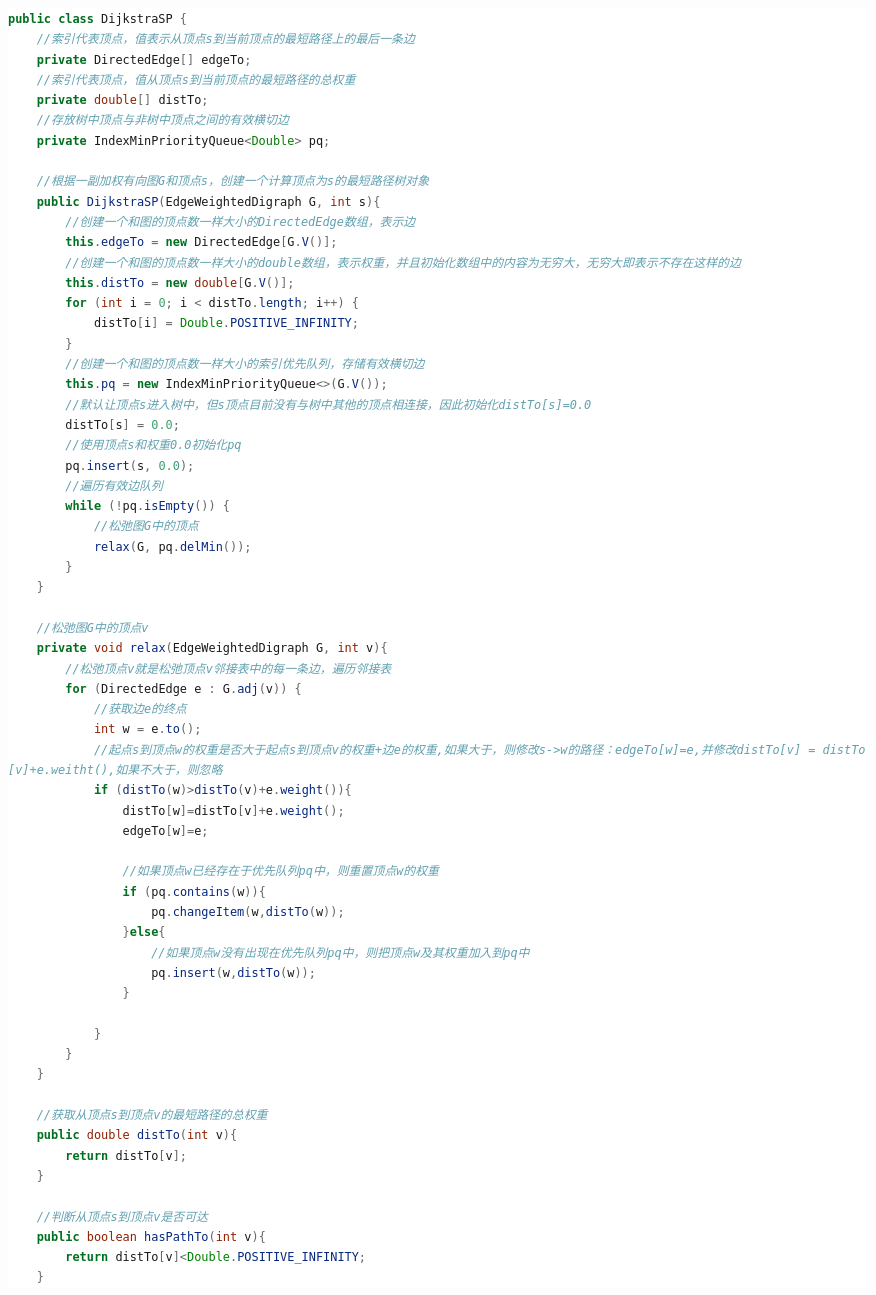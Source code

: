 ```java
public class DijkstraSP {
    //索引代表顶点，值表示从顶点s到当前顶点的最短路径上的最后一条边
    private DirectedEdge[] edgeTo;
    //索引代表顶点，值从顶点s到当前顶点的最短路径的总权重
    private double[] distTo;
    //存放树中顶点与非树中顶点之间的有效横切边
    private IndexMinPriorityQueue<Double> pq;

    //根据一副加权有向图G和顶点s，创建一个计算顶点为s的最短路径树对象
    public DijkstraSP(EdgeWeightedDigraph G, int s){
        //创建一个和图的顶点数一样大小的DirectedEdge数组，表示边
        this.edgeTo = new DirectedEdge[G.V()];
        //创建一个和图的顶点数一样大小的double数组，表示权重，并且初始化数组中的内容为无穷大，无穷大即表示不存在这样的边
        this.distTo = new double[G.V()];
        for (int i = 0; i < distTo.length; i++) {
            distTo[i] = Double.POSITIVE_INFINITY;
        }
        //创建一个和图的顶点数一样大小的索引优先队列，存储有效横切边
        this.pq = new IndexMinPriorityQueue<>(G.V());
        //默认让顶点s进入树中，但s顶点目前没有与树中其他的顶点相连接，因此初始化distTo[s]=0.0
        distTo[s] = 0.0;
        //使用顶点s和权重0.0初始化pq
        pq.insert(s, 0.0);
        //遍历有效边队列
        while (!pq.isEmpty()) {
            //松弛图G中的顶点
            relax(G, pq.delMin());
        }
    }

    //松弛图G中的顶点v
    private void relax(EdgeWeightedDigraph G, int v){
        //松弛顶点v就是松弛顶点v邻接表中的每一条边，遍历邻接表
        for (DirectedEdge e : G.adj(v)) {
            //获取边e的终点
            int w = e.to();
            //起点s到顶点w的权重是否大于起点s到顶点v的权重+边e的权重,如果大于，则修改s->w的路径：edgeTo[w]=e,并修改distTo[v] = distTo[v]+e.weitht(),如果不大于，则忽略
            if (distTo(w)>distTo(v)+e.weight()){
                distTo[w]=distTo[v]+e.weight();
                edgeTo[w]=e;

                //如果顶点w已经存在于优先队列pq中，则重置顶点w的权重
                if (pq.contains(w)){
                    pq.changeItem(w,distTo(w));
                }else{
                    //如果顶点w没有出现在优先队列pq中，则把顶点w及其权重加入到pq中
                    pq.insert(w,distTo(w));
                }

            }
        }
    }

    //获取从顶点s到顶点v的最短路径的总权重
    public double distTo(int v){
        return distTo[v];
    }

    //判断从顶点s到顶点v是否可达
    public boolean hasPathTo(int v){
        return distTo[v]<Double.POSITIVE_INFINITY;
    }
```